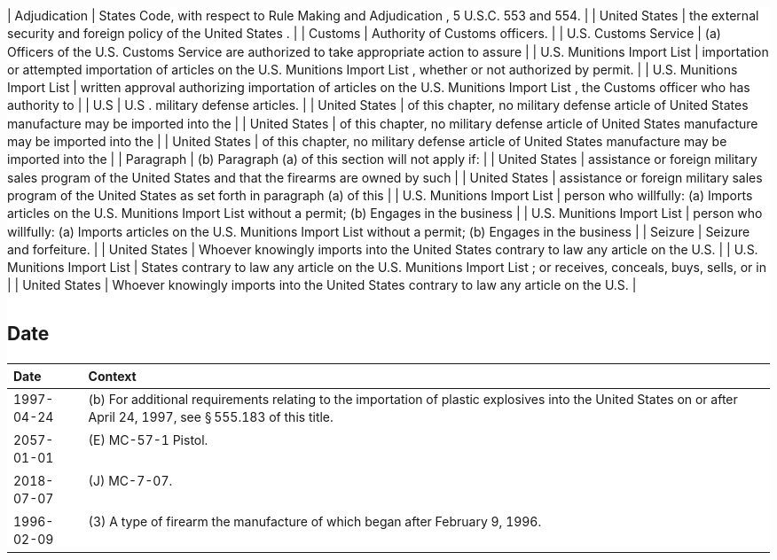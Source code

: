 | Adjudication                                          | States Code, with respect to Rule Making and Adjudication , 5 U.S.C. 553 and 554.                                                                                        |
| United States                                         | the external security and foreign policy of the United States .                                                                                                          |
| Customs                                               | Authority of  Customs  officers.                                                                                                                                         |
| U.S. Customs Service                                  | (a) Officers of the  U.S. Customs Service are authorized to take appropriate action to assure                                                                            |
| U.S. Munitions Import List                            | importation or attempted importation of articles on the U.S. Munitions Import List , whether or not authorized by permit.                                                |
| U.S. Munitions Import List                            | written approval authorizing importation of articles on the U.S. Munitions Import List , the Customs officer who has authority to                                        |
| U.S                                                   | U.S . military defense articles.                                                                                                                                         |
| United States                                         | of this chapter, no military defense article of United States  manufacture may be imported into the                                                                      |
| United States                                         | of this chapter, no military defense article of United States  manufacture may be imported into the                                                                      |
| United States                                         | of this chapter, no military defense article of United States  manufacture may be imported into the                                                                      |
| Paragraph                                             | (b)  Paragraph (a) of this section will not apply if:                                                                                                                    |
| United States                                         | assistance or foreign military sales program of the United States and that the firearms are owned by such                                                                |
| United States                                         | assistance or foreign military sales program of the United States as set forth in paragraph (a) of this                                                                  |
| U.S. Munitions Import List                            | person who willfully: (a) Imports articles on the U.S. Munitions Import List without a permit; (b) Engages in the business                                               |
| U.S. Munitions Import List                            | person who willfully: (a) Imports articles on the U.S. Munitions Import List without a permit; (b) Engages in the business                                               |
| Seizure                                               | Seizure  and forfeiture.                                                                                                                                                 |
| United States                                         | Whoever knowingly imports into the  United States contrary to law any article on the U.S.                                                                                |
| U.S. Munitions Import List                            | States contrary to law any article on the U.S. Munitions Import List ; or receives, conceals, buys, sells, or in                                                         |
| United States                                         | Whoever knowingly imports into the  United States contrary to law any article on the U.S.                                                                                |


## Date

| Date       | Context                                                                                                                                                                                                                                          |
|:-----------|:-------------------------------------------------------------------------------------------------------------------------------------------------------------------------------------------------------------------------------------------------|
| 1997-04-24 | (b) For additional requirements relating to the importation of plastic explosives into the United States on or after April 24, 1997, see &#167;&#8201;555.183 of this title.                                                                     |
| 2057-01-01 | (E) MC-57-1 Pistol.                                                                                                                                                                                                                              |
| 2018-07-07 | (J) MC-7-07.                                                                                                                                                                                                                                     |
| 1996-02-09 | (3) A type of firearm the manufacture of which began after February 9, 1996.                                                                                                                                                                     |